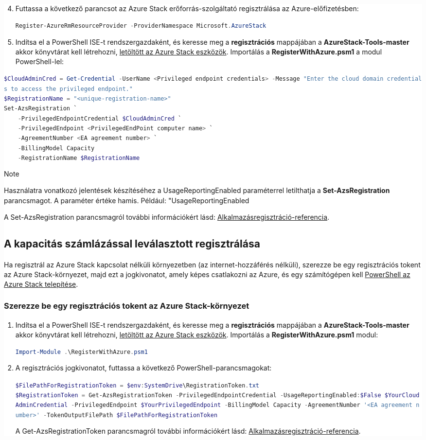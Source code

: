4. Futtassa a következő parancsot az Azure Stack erőforrás-szolgáltató regisztrálása az Azure-előfizetésben:

   ```PowerShell  
   Register-AzureRmResourceProvider -ProviderNamespace Microsoft.AzureStack
   ```

5. Indítsa el a PowerShell ISE-t rendszergazdaként, és keresse meg a **regisztrációs** mappájában a **AzureStack-Tools-master** akkor könyvtárat kell létrehozni, [letöltött az Azure Stack eszközök](#bkmk_tools). Importálás a **RegisterWithAzure.psm1** a modul PowerShell-lel:

  ```PowerShell  
  $CloudAdminCred = Get-Credential -UserName <Privileged endpoint credentials> -Message "Enter the cloud domain credentials to access the privileged endpoint."
  $RegistrationName = "<unique-registration-name>"
  Set-AzsRegistration `
      -PrivilegedEndpointCredential $CloudAdminCred `
      -PrivilegedEndpoint <PrivilegedEndPoint computer name> `
      -AgreementNumber <EA agreement number> `
      -BillingModel Capacity
      -RegistrationName $RegistrationName
  ```
   > [!Note]  
   > Használatra vonatkozó jelentések készítéséhez a UsageReportingEnabled paraméterrel letilthatja a **Set-AzsRegistration** parancsmagot. A paraméter értéke hamis. Például: "UsageReportingEnabled
   
  A Set-AzsRegistration parancsmagról további információkért lásd: [Alkalmazásregisztráció-referencia](#registration-reference).

## <a name="register-disconnected-with-capacity-billing"></a>A kapacitás számlázással leválasztott regisztrálása

Ha regisztrál az Azure Stack kapcsolat nélküli környezetben (az internet-hozzáférés nélküli), szerezze be egy regisztrációs tokent az Azure Stack-környezet, majd ezt a jogkivonatot, amely képes csatlakozni az Azure, és egy számítógépen kell [PowerShell az Azure Stack telepítése](#bkmk_powershell).  

### <a name="get-a-registration-token-from-the-azure-stack-environment"></a>Szerezze be egy regisztrációs tokent az Azure Stack-környezet

1. Indítsa el a PowerShell ISE-t rendszergazdaként, és keresse meg a **regisztrációs** mappájában a **AzureStack-Tools-master** akkor könyvtárat kell létrehozni, [letöltött az Azure Stack eszközök](#bkmk_tools). Importálás a **RegisterWithAzure.psm1** modul:  

   ```PowerShell  
   Import-Module .\RegisterWithAzure.psm1
   ```

2. A regisztrációs jogkivonatot, futtassa a következő PowerShell-parancsmagokat:  

   ```Powershell
   $FilePathForRegistrationToken = $env:SystemDrive\RegistrationToken.txt
   $RegistrationToken = Get-AzsRegistrationToken -PrivilegedEndpointCredential -UsageReportingEnabled:$False $YourCloudAdminCredential -PrivilegedEndpoint $YourPrivilegedEndpoint -BillingModel Capacity -AgreementNumber '<EA agreement number>' -TokenOutputFilePath $FilePathForRegistrationToken
   ```
   A Get-AzsRegistrationToken parancsmagról további információkért lásd: [Alkalmazásregisztráció-referencia](#registration-reference).
